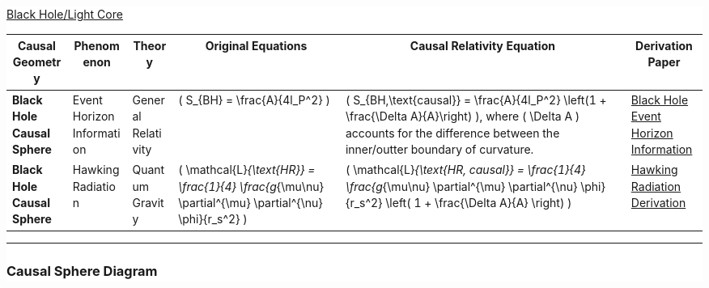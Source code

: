[Black Hole/Light Core](https://github.com/ENSpunks/Causal-Relativity-Public-/blob/main/Papers/Causal%20Relativity/Black%20Holes%3A%20Event%20Horizons%20and%20Singularities%20in%20Spatial%20Terms.md)

| **Causal Geometry**           | **Phenomenon**            | **Theory**           | **Original Equations**                                                            | **Causal Relativity Equation**                                                                                      | **Derivation Paper**                                                                                                    |
|-------------------------------|---------------------------|----------------------|-----------------------------------------------------------------------------------|-----------------------------------------------------------------------------------------------------------------------|-------------------------------------------------------------------------------------------------------------------------|
| **Black Hole Causal Sphere**   | Event Horizon Information  | General Relativity    | \( S_{BH} = \frac{A}{4l_P^2} \)                                                    | \( S_{BH,\text{causal}} = \frac{A}{4l_P^2} \left(1 + \frac{\Delta A}{A}\right) \), where \( \Delta A \) accounts for the difference between the inner/outter boundary of curvature. | [Black Hole Event Horizon Information](https://github.com/ENSpunks/Causal-Relativity-Public-/blob/main/Derivations/Black%20Hole%20Event%20Horizon%20Information.md) |
| **Black Hole Causal Sphere**   | Hawking Radiation         | Quantum Gravity       | \( \mathcal{L}_{\text{HR}} = \frac{1}{4} \frac{g_{\mu\nu} \partial^{\mu} \partial^{\nu} \phi}{r_s^2} \) | \( \mathcal{L}_{\text{HR, causal}} = \frac{1}{4} \frac{g_{\mu\nu} \partial^{\mu} \partial^{\nu} \phi}{r_s^2} \left( 1 + \frac{\Delta A}{A} \right) \) | [Hawking Radiation Derivation](https://github.com/ENSpunks/Causal-Relativity-Public-/blob/main/Derivations/Hawking%20Radiation.md) |

---

### **Causal Sphere Diagram**
